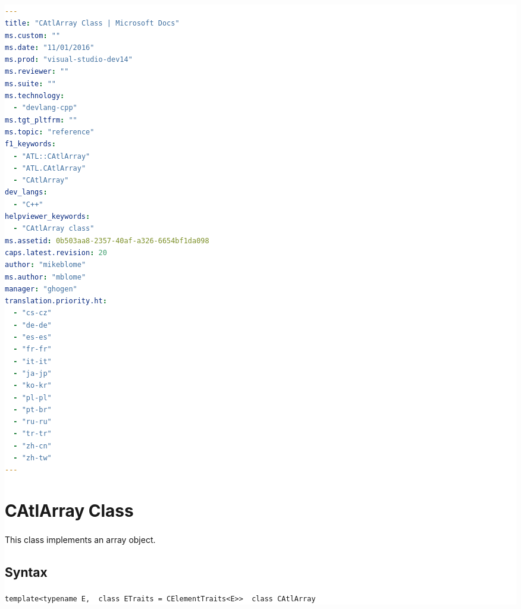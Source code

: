 ```yaml
---
title: "CAtlArray Class | Microsoft Docs"
ms.custom: ""
ms.date: "11/01/2016"
ms.prod: "visual-studio-dev14"
ms.reviewer: ""
ms.suite: ""
ms.technology: 
  - "devlang-cpp"
ms.tgt_pltfrm: ""
ms.topic: "reference"
f1_keywords: 
  - "ATL::CAtlArray"
  - "ATL.CAtlArray"
  - "CAtlArray"
dev_langs: 
  - "C++"
helpviewer_keywords: 
  - "CAtlArray class"
ms.assetid: 0b503aa8-2357-40af-a326-6654bf1da098
caps.latest.revision: 20
author: "mikeblome"
ms.author: "mblome"
manager: "ghogen"
translation.priority.ht: 
  - "cs-cz"
  - "de-de"
  - "es-es"
  - "fr-fr"
  - "it-it"
  - "ja-jp"
  - "ko-kr"
  - "pl-pl"
  - "pt-br"
  - "ru-ru"
  - "tr-tr"
  - "zh-cn"
  - "zh-tw"
---
```

# CAtlArray Class
This class implements an array object.  
  
## Syntax  
  
```
template<typename E,  class ETraits = CElementTraits<E>>  class CAtlArray
```  
  